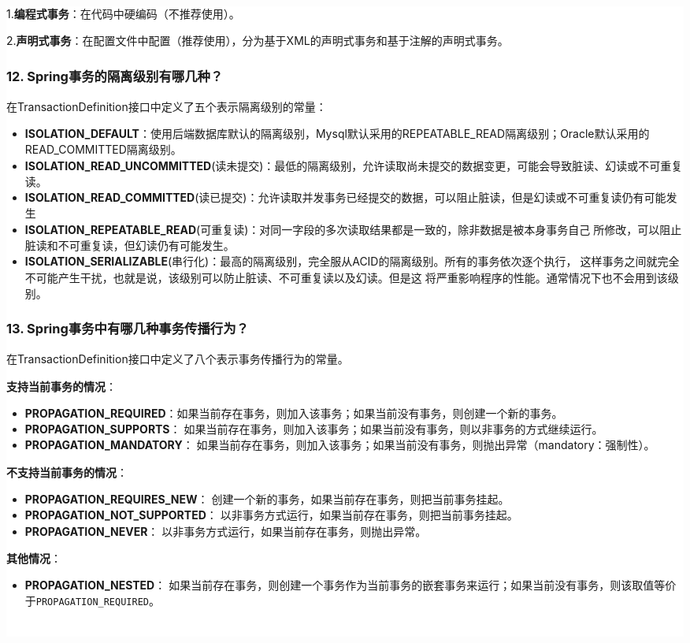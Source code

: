 1.**编程式事务**：在代码中硬编码（不推荐使用）。 

2.**声明式事务**：在配置文件中配置（推荐使用），分为基于XML的声明式事务和基于注解的声明式事务。



### 12. Spring事务的隔离级别有哪几种？

在TransactionDefinition接口中定义了五个表示隔离级别的常量：

- **ISOLATION_DEFAULT**：使用后端数据库默认的隔离级别，Mysql默认采用的REPEATABLE_READ隔离级别；Oracle默认采用的READ_COMMITTED隔离级别。 
- **ISOLATION_READ_UNCOMMITTED**(读未提交)：最低的隔离级别，允许读取尚未提交的数据变更，可能会导致脏读、幻读或不可重复读。
- **ISOLATION_READ_COMMITTED**(读已提交)：允许读取并发事务已经提交的数据，可以阻止脏读，但是幻读或不可重复读仍有可能发生 
- **ISOLATION_REPEATABLE_READ**(可重复读)：对同一字段的多次读取结果都是一致的，除非数据是被本身事务自己 所修改，可以阻止脏读和不可重复读，但幻读仍有可能发生。 
- **ISOLATION_SERIALIZABLE**(串行化)：最高的隔离级别，完全服从ACID的隔离级别。所有的事务依次逐个执行， 这样事务之间就完全不可能产生干扰，也就是说，该级别可以防止脏读、不可重复读以及幻读。但是这 将严重影响程序的性能。通常情况下也不会用到该级别。



### 13. Spring事务中有哪几种事务传播行为？

在TransactionDefinition接口中定义了八个表示事务传播行为的常量。

**支持当前事务的情况**：
-  **PROPAGATION_REQUIRED**：如果当前存在事务，则加入该事务；如果当前没有事务，则创建一个新的事务。 
-  **PROPAGATION_SUPPORTS**： 如果当前存在事务，则加入该事务；如果当前没有事务，则以非事务的方式继续运行。 
-  **PROPAGATION_MANDATORY**： 如果当前存在事务，则加入该事务；如果当前没有事务，则抛出异常（mandatory：强制性）。

**不支持当前事务的情况**：

- **PROPAGATION_REQUIRES_NEW**： 创建一个新的事务，如果当前存在事务，则把当前事务挂起。
- **PROPAGATION_NOT_SUPPORTED**： 以非事务方式运行，如果当前存在事务，则把当前事务挂起。
- **PROPAGATION_NEVER**： 以非事务方式运行，如果当前存在事务，则抛出异常。

**其他情况**：

- **PROPAGATION_NESTED**： 如果当前存在事务，则创建一个事务作为当前事务的嵌套事务来运行；如果当前没有事务，则该取值等价于`PROPAGATION_REQUIRED`。



  

  

  

  





​	



